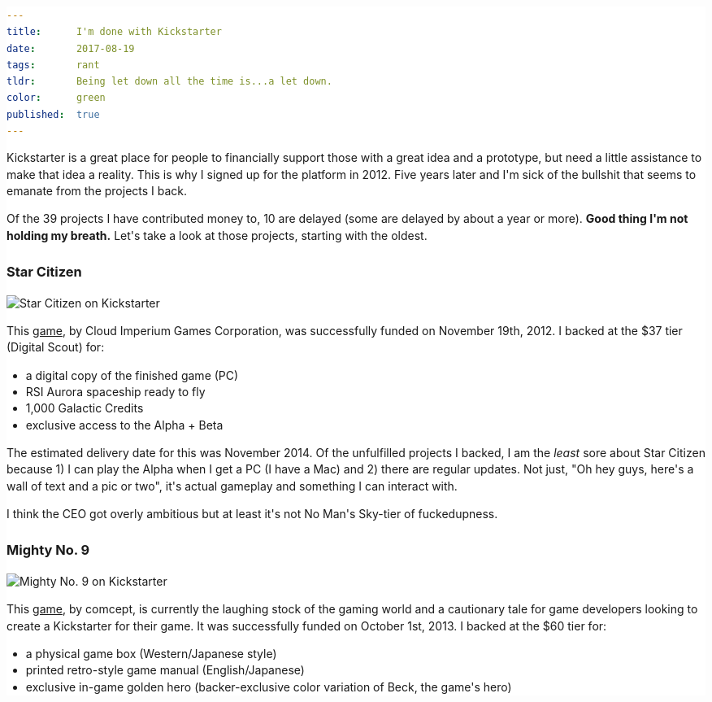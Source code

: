 ```yaml
---
title:      I'm done with Kickstarter
date:       2017-08-19
tags:       rant
tldr:       Being let down all the time is...a let down.
color:      green
published:  true
---
```


Kickstarter is a great place for people to financially support those with a great idea and a prototype, but need a little assistance to make that idea a reality. This is why I signed up for the platform in 2012. Five years later and I'm sick of the bullshit that seems to emanate from the projects I back.

Of the 39 projects I have contributed money to, 10 are delayed (some are delayed by about a year or more). **Good thing I'm not holding my breath.** Let's take a look at those projects, starting with the oldest.



### Star Citizen
![Star Citizen on Kickstarter](🖼01.jpg)

This [game](https://www.kickstarter.com/projects/cig/star-citizen "Star Citizen on Kickstarter"), by Cloud Imperium Games Corporation, was successfully funded on November 19th, 2012. I backed at the $37 tier (Digital Scout) for:

- a digital copy of the finished game (PC)
- RSI Aurora spaceship ready to fly
- 1,000 Galactic Credits
- exclusive access to the Alpha + Beta

The estimated delivery date for this was November 2014. Of the unfulfilled projects I backed, I am the _least_ sore about Star Citizen because 1) I can play the Alpha when I get a PC (I have a Mac) and 2) there are regular updates. Not just, "Oh hey guys, here's a wall of text and a pic or two", it's actual gameplay and something I can interact with.

I think the CEO got overly ambitious but at least it's not No Man's Sky-tier of fuckedupness.



### Mighty No. 9
![Mighty No. 9 on Kickstarter](🖼02.jpg)

This [game](https://www.kickstarter.com/projects/mightyno9/mighty-no-9 "Mighty No. 9 on Kickstarter"), by comcept, is currently the laughing stock of the gaming world and a cautionary tale for game developers looking to create a Kickstarter for their game. It was successfully funded on October 1st, 2013. I backed at the $60 tier for:

- a physical game box (Western/Japanese style)
- printed retro-style game manual (English/Japanese)
- exclusive in-game golden hero (backer-exclusive color variation of Beck, the game's hero)
